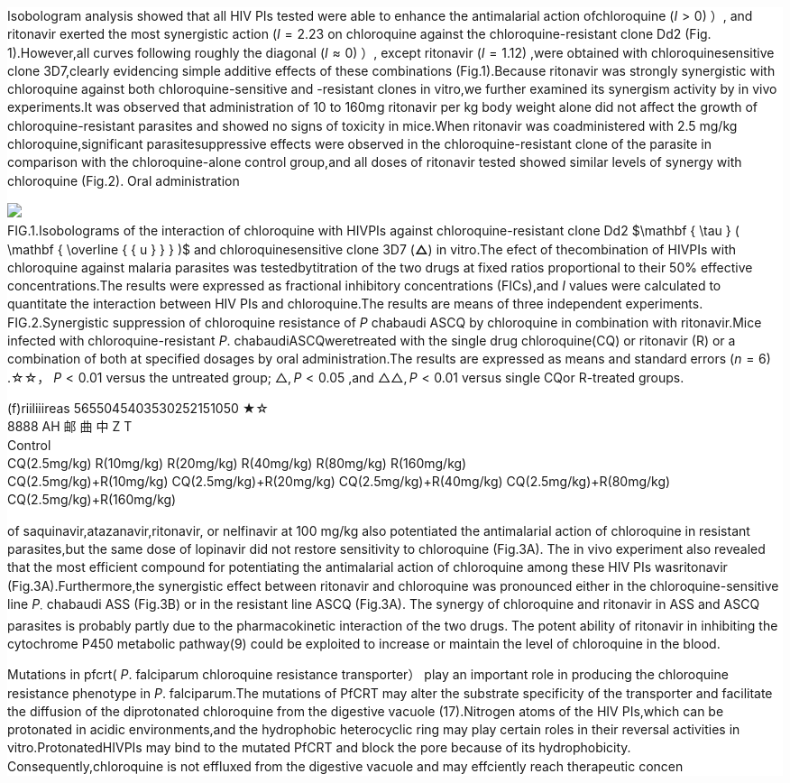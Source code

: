 Isobologram analysis showed that all HIV PIs tested were able to enhance the antimalarial action ofchloroquine $( I > 0 )$ ）, and ritonavir exerted the most synergistic action $( I = 2 . 2 3$ on chloroquine against the chloroquine-resistant clone Dd2 (Fig. 1).However,all curves following roughly the diagonal $( I \approx 0 )$ ）, except ritonavir $( I = 1 . 1 2 )$ ,were obtained with chloroquinesensitive clone 3D7,clearly evidencing simple additive effects of these combinations (Fig.1).Because ritonavir was strongly synergistic with chloroquine against both chloroquine-sensitive and -resistant clones in vitro,we further examined its synergism activity by in vivo experiments.It was observed that administration of 10 to $1 6 0 \mathrm { m g }$ ritonavir per $\mathrm { k g }$ body weight alone did not affect the growth of chloroquine-resistant parasites and showed no signs of toxicity in mice.When ritonavir was coadministered with $2 . 5 \mathrm { \ m g / k g }$ chloroquine,significant parasitesuppressive effects were observed in the chloroquine-resistant clone of the parasite in comparison with the chloroquine-alone control group,and all doses of ritonavir tested showed similar levels of synergy with chloroquine (Fig.2). Oral administration

![](images/7170079d092235f74a01a99751f9dc11a96d18843d2b581f64d185c9efc9aaeb.jpg)  
FIG.1.Isobolograms of the interaction of chloroquine with HIVPIs against chloroquine-resistant clone Dd2 $\mathbf { \tau } ( \mathbf { \overline { { u } } } )$ and chloroquinesensitive clone 3D7 $( \pmb { \triangle } )$ in vitro.The efect of thecombination of HIVPIs with chloroquine against malaria parasites was testedbytitration of the two drugs at fixed ratios proportional to their $5 0 \%$ effective concentrations.The results were expressed as fractional inhibitory concentrations (FICs),and $I$ values were calculated to quantitate the interaction between HIV PIs and chloroquine.The results are means of three independent experiments.   
FIG.2.Synergistic suppression of chloroquine resistance of $P$ chabaudi ASCQ by chloroquine in combination with ritonavir.Mice infected with chloroquine-resistant $P .$ chabaudiASCQweretreated with the single drug chloroquine(CQ) or ritonavir (R) or a combination of both at specified dosages by oral administration.The results are expressed as means and standard errors $( n = 6 )$ .☆☆， $P < 0 . 0 1$ versus the untreated group; $\triangle , P < 0 . 0 5$ ,and $\triangle \triangle , P < 0 . 0 1$ versus single CQor R-treated groups.

(f)riiliiireas 5655045403530252151050 ★☆   
8888 AH 邮 曲 中 Z T   
Control   
CQ(2.5mg/kg) R(10mg/kg) R(20mg/kg) R(40mg/kg) R(80mg/kg) R(160mg/kg)   
CQ(2.5mg/kg)+R(10mg/kg) CQ(2.5mg/kg)+R(20mg/kg) CQ(2.5mg/kg)+R(40mg/kg) CQ(2.5mg/kg)+R(80mg/kg) CQ(2.5mg/kg)+R(160mg/kg)

of saquinavir,atazanavir,ritonavir, or nelfinavir at $1 0 0 ~ \mathrm { { m g / k g } }$ also potentiated the antimalarial action of chloroquine in resistant parasites,but the same dose of lopinavir did not restore sensitivity to chloroquine (Fig.3A). The in vivo experiment also revealed that the most efficient compound for potentiating the antimalarial action of chloroquine among these HIV PIs wasritonavir (Fig.3A).Furthermore,the synergistic effect between ritonavir and chloroquine was pronounced either in the chloroquine-sensitive line $P _ { \cdot }$ chabaudi ASS (Fig.3B) or in the resistant line ASCQ (Fig.3A). The synergy of chloroquine and ritonavir in ASS and ASCQ parasites is probably partly due to the pharmacokinetic interaction of the two drugs. The potent ability of ritonavir in inhibiting the cytochrome P450 metabolic pathway(9) could be exploited to increase or maintain the level of chloroquine in the blood.

Mutations in pfcrt( $P .$ falciparum chloroquine resistance transporter） play an important role in producing the chloroquine resistance phenotype in $P .$ falciparum.The mutations of PfCRT may alter the substrate specificity of the transporter and facilitate the diffusion of the diprotonated chloroquine from the digestive vacuole (17).Nitrogen atoms of the HIV PIs,which can be protonated in acidic environments,and the hydrophobic heterocyclic ring may play certain roles in their reversal activities in vitro.ProtonatedHIVPIs may bind to the mutated PfCRT and block the pore because of its hydrophobicity. Consequently,chloroquine is not effluxed from the digestive vacuole and may effciently reach therapeutic concen
